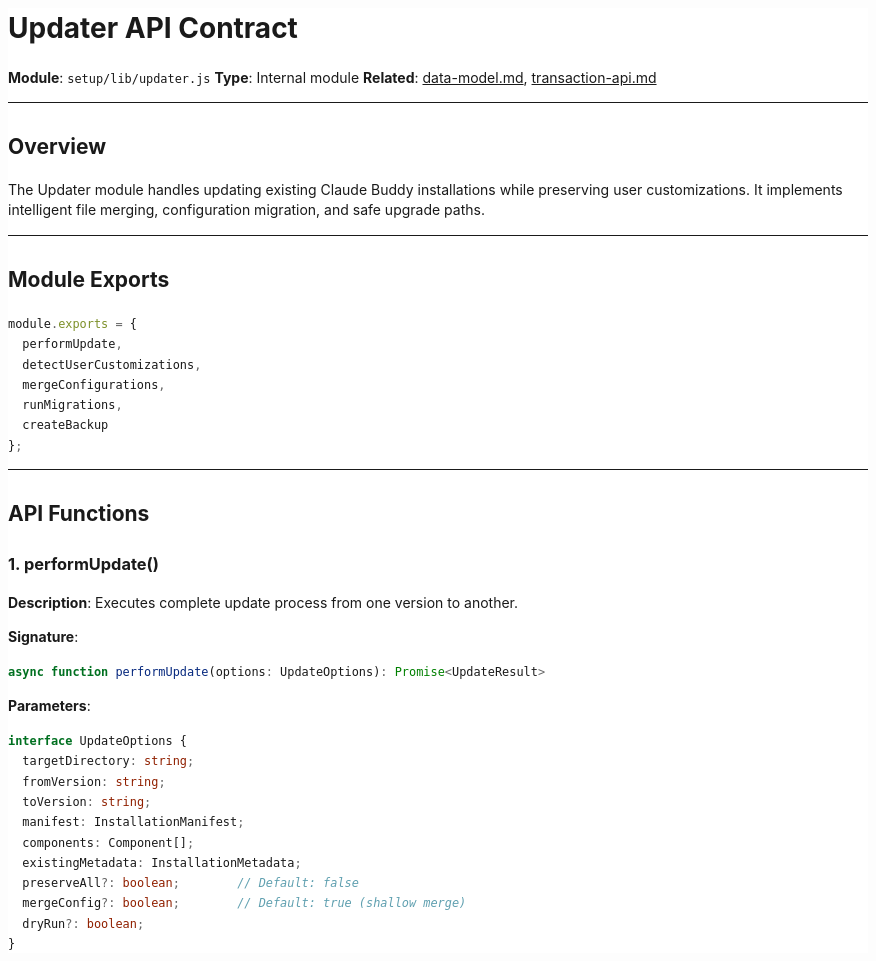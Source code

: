 # Updater API Contract

**Module**: `setup/lib/updater.js`
**Type**: Internal module
**Related**: [data-model.md](../data-model.md), [transaction-api.md](./transaction-api.md)

---

## Overview

The Updater module handles updating existing Claude Buddy installations while preserving user customizations. It implements intelligent file merging, configuration migration, and safe upgrade paths.

---

## Module Exports

```javascript
module.exports = {
  performUpdate,
  detectUserCustomizations,
  mergeConfigurations,
  runMigrations,
  createBackup
};
```

---

## API Functions

### 1. performUpdate()

**Description**: Executes complete update process from one version to another.

**Signature**:
```javascript
async function performUpdate(options: UpdateOptions): Promise<UpdateResult>
```

**Parameters**:
```typescript
interface UpdateOptions {
  targetDirectory: string;
  fromVersion: string;
  toVersion: string;
  manifest: InstallationManifest;
  components: Component[];
  existingMetadata: InstallationMetadata;
  preserveAll?: boolean;        // Default: false
  mergeConfig?: boolean;        // Default: true (shallow merge)
  dryRun?: boolean;
}
```
